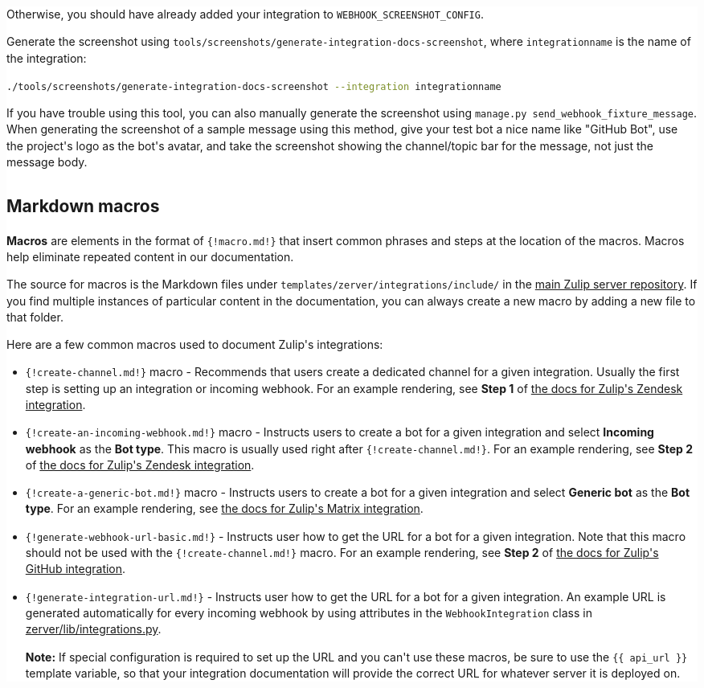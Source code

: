   Otherwise, you should have already added your integration to
  `WEBHOOK_SCREENSHOT_CONFIG`.

  Generate the screenshot using `tools/screenshots/generate-integration-docs-screenshot`,
  where `integrationname` is the name of the integration:

  ```bash
  ./tools/screenshots/generate-integration-docs-screenshot --integration integrationname
  ```

  If you have trouble using this tool, you can also manually generate the
  screenshot using `manage.py send_webhook_fixture_message`. When generating the
  screenshot of a sample message using this method, give your test bot a nice
  name like "GitHub Bot", use the project's logo as the bot's avatar, and take
  the screenshot showing the channel/topic bar for the message, not just the
  message body.

## Markdown macros

**Macros** are elements in the format of `{!macro.md!}` that insert common
phrases and steps at the location of the macros. Macros help eliminate
repeated content in our documentation.

The source for macros is the Markdown files under
`templates/zerver/integrations/include/` in the
[main Zulip server repository](https://github.com/zulip/zulip). If you find
multiple instances of particular content in the documentation, you can
always create a new macro by adding a new file to that folder.

Here are a few common macros used to document Zulip's integrations:

- `{!create-channel.md!}` macro - Recommends that users create a dedicated
  channel for a given integration. Usually the first step is setting up an
  integration or incoming webhook. For an example rendering, see **Step 1** of
  [the docs for Zulip's Zendesk integration][zendesk].

- `{!create-an-incoming-webhook.md!}` macro - Instructs users to create a bot
  for a given integration and select **Incoming webhook** as the **Bot type**.
  This macro is usually used right after `{!create-channel.md!}`. For an example
  rendering, see **Step 2** of [the docs for Zulip's Zendesk integration][zendesk].

- `{!create-a-generic-bot.md!}` macro - Instructs users to create a bot
  for a given integration and select **Generic bot** as the **Bot type**. For an
  example rendering, see [the docs for Zulip's Matrix integration][matrix].

- `{!generate-webhook-url-basic.md!}` - Instructs user how to get the URL for a
  bot for a given integration. Note that this macro should not be used with the
  `{!create-channel.md!}` macro. For an example rendering, see **Step 2** of
  [the docs for Zulip's GitHub integration][github-integration].

- `{!generate-integration-url.md!}` - Instructs user how to get the URL for a
  bot for a given integration. An example URL is generated automatically for
  every incoming webhook by using attributes in the `WebhookIntegration` class
  in [zerver/lib/integrations.py][integrations-file].

  **Note:** If special configuration is required to set up the URL and you can't
  use these macros, be sure to use the `{{ api_url }}` template variable, so
  that your integration documentation will provide the correct URL for whatever
  server it is deployed on.


[api-repo]: https://github.com/zulip/python-zulip-api/
[api-integrations]: https://github.com/zulip/python-zulip-api/tree/main/zulip/integrations
[zulip-repo]: https://github.com/zulip/zulip
[github-integration]: https://zulip.com/integrations/doc/github
[zendesk]: https://zulip.com/integrations/doc/zendesk
[matrix]: https://zulip.com/integrations/doc/matrix#configure-the-bridge
[codebase]: https://zulip.com/integrations/doc/codebase
[beanstalk]: https://zulip.com/integrations/doc/beanstalk
[front]: https://zulip.com/integrations/doc/front
[gitlab]: https://zulip.com/integrations/doc/gitlab
[integrations-file]: https://github.com/zulip/zulip/blob/main/zerver/lib/integrations.py
[basecamp]: https://zulip.com/integrations/doc/basecamp
[tabbed-sections-code]: https://github.com/zulip/zulip/blob/main/zerver/lib/markdown/tabbed_sections.py